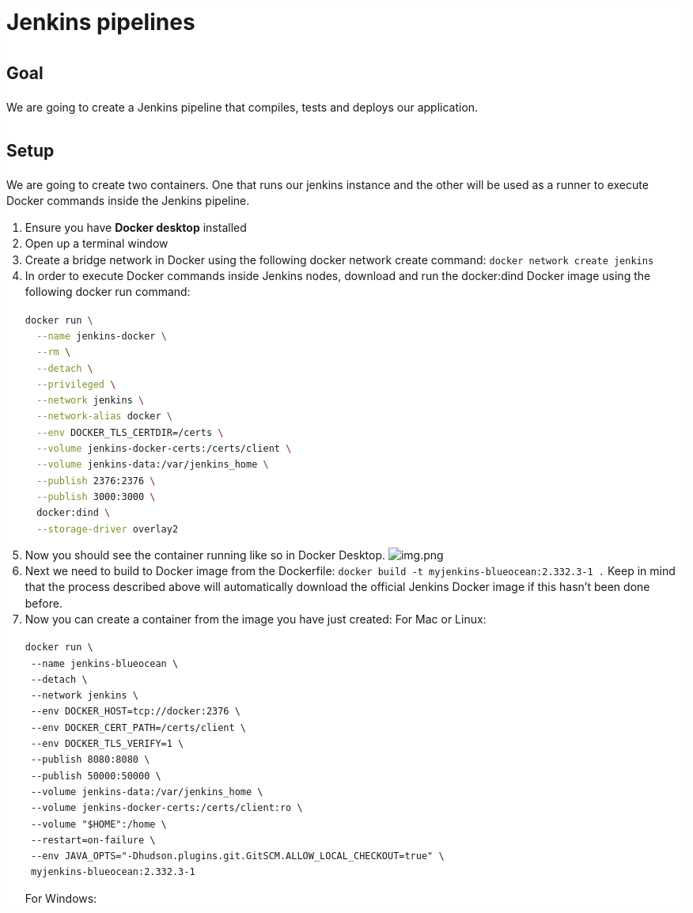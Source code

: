 # Jenkins pipelines

## Goal

We are going to create a Jenkins pipeline that compiles, tests and deploys our application.

## Setup

We are going to create two containers. One that runs our jenkins instance and the other will be used as a runner to
execute Docker commands inside the Jenkins pipeline.

1. Ensure you have **Docker desktop** installed
2. Open up a terminal window
3. Create a bridge network in Docker using the following docker network create command:
   `docker network create jenkins`
4. In order to execute Docker commands inside Jenkins nodes, download and run the docker:dind Docker image using the
   following docker run command:
    ```bash
    docker run \
      --name jenkins-docker \
      --rm \
      --detach \
      --privileged \
      --network jenkins \
      --network-alias docker \
      --env DOCKER_TLS_CERTDIR=/certs \
      --volume jenkins-docker-certs:/certs/client \
      --volume jenkins-data:/var/jenkins_home \
      --publish 2376:2376 \
      --publish 3000:3000 \
      docker:dind \
      --storage-driver overlay2 
    ```
5. Now you should see the container running like so in Docker Desktop.
   ![img.png](resources/dockerdesktop.png)
6. Next we need to build to Docker image from the Dockerfile: `docker build -t myjenkins-blueocean:2.332.3-1 .`
   Keep in mind that the process described above will automatically download the official Jenkins Docker image if this
   hasn’t been done before.
7. Now you can create a container from the image you have just created:
   For Mac or Linux:
   ```
   docker run \
    --name jenkins-blueocean \
    --detach \
    --network jenkins \
    --env DOCKER_HOST=tcp://docker:2376 \
    --env DOCKER_CERT_PATH=/certs/client \
    --env DOCKER_TLS_VERIFY=1 \
    --publish 8080:8080 \
    --publish 50000:50000 \
    --volume jenkins-data:/var/jenkins_home \
    --volume jenkins-docker-certs:/certs/client:ro \
    --volume "$HOME":/home \
    --restart=on-failure \
    --env JAVA_OPTS="-Dhudson.plugins.git.GitSCM.ALLOW_LOCAL_CHECKOUT=true" \
    myjenkins-blueocean:2.332.3-1
    ```
   For Windows:
   ```